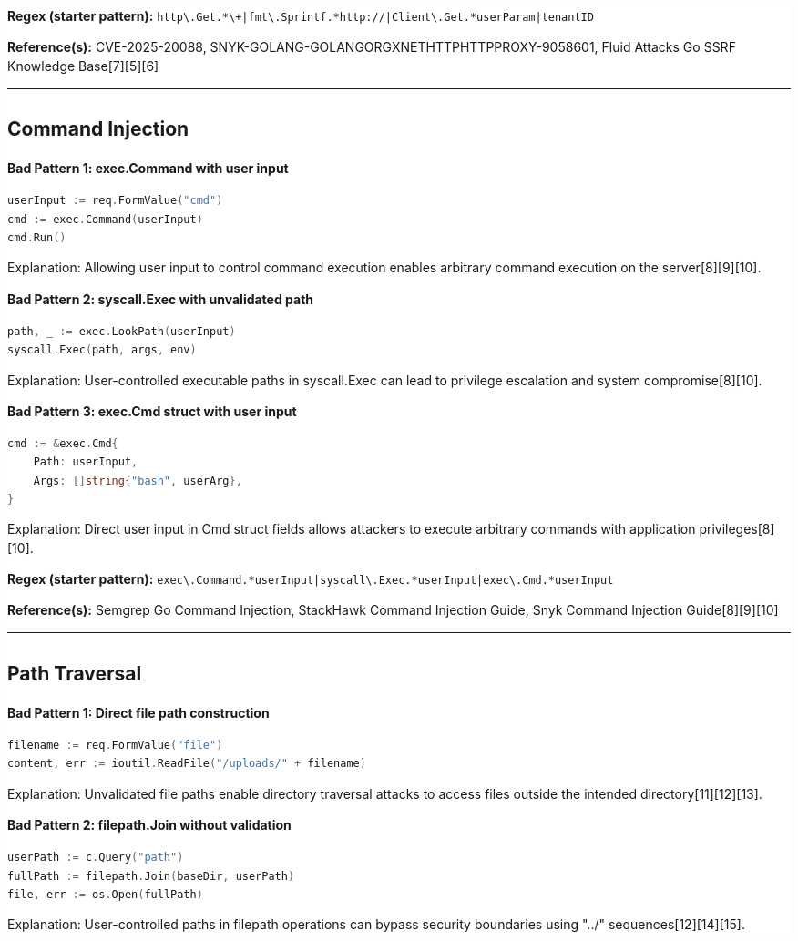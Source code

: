 **Regex (starter pattern):** `http\.Get.*\+|fmt\.Sprintf.*http://|Client\.Get.*userParam|tenantID`

**Reference(s):** CVE-2025-20088, SNYK-GOLANG-GOLANGORGXNETHTTPHTTPPROXY-9058601, Fluid Attacks Go SSRF Knowledge Base[7][5][6]

***

## Command Injection

**Bad Pattern 1: exec.Command with user input**
```go
userInput := req.FormValue("cmd")
cmd := exec.Command(userInput)
cmd.Run()
```
Explanation: Allowing user input to control command execution enables arbitrary command execution on the server[8][9][10].

**Bad Pattern 2: syscall.Exec with unvalidated path**
```go
path, _ := exec.LookPath(userInput)
syscall.Exec(path, args, env)
```
Explanation: User-controlled executable paths in syscall.Exec can lead to privilege escalation and system compromise[8][10].

**Bad Pattern 3: exec.Cmd struct with user input**
```go
cmd := &exec.Cmd{
    Path: userInput,
    Args: []string{"bash", userArg},
}
```
Explanation: Direct user input in Cmd struct fields allows attackers to execute arbitrary commands with application privileges[8][10].

**Regex (starter pattern):** `exec\.Command.*userInput|syscall\.Exec.*userInput|exec\.Cmd.*userInput`

**Reference(s):** Semgrep Go Command Injection, StackHawk Command Injection Guide, Snyk Command Injection Guide[8][9][10]

***

## Path Traversal

**Bad Pattern 1: Direct file path construction**
```go
filename := req.FormValue("file")
content, err := ioutil.ReadFile("/uploads/" + filename)
```
Explanation: Unvalidated file paths enable directory traversal attacks to access files outside the intended directory[11][12][13].

**Bad Pattern 2: filepath.Join without validation**
```go
userPath := c.Query("path")
fullPath := filepath.Join(baseDir, userPath)
file, err := os.Open(fullPath)
```
Explanation: User-controlled paths in filepath operations can bypass security boundaries using "../" sequences[12][14][15].
